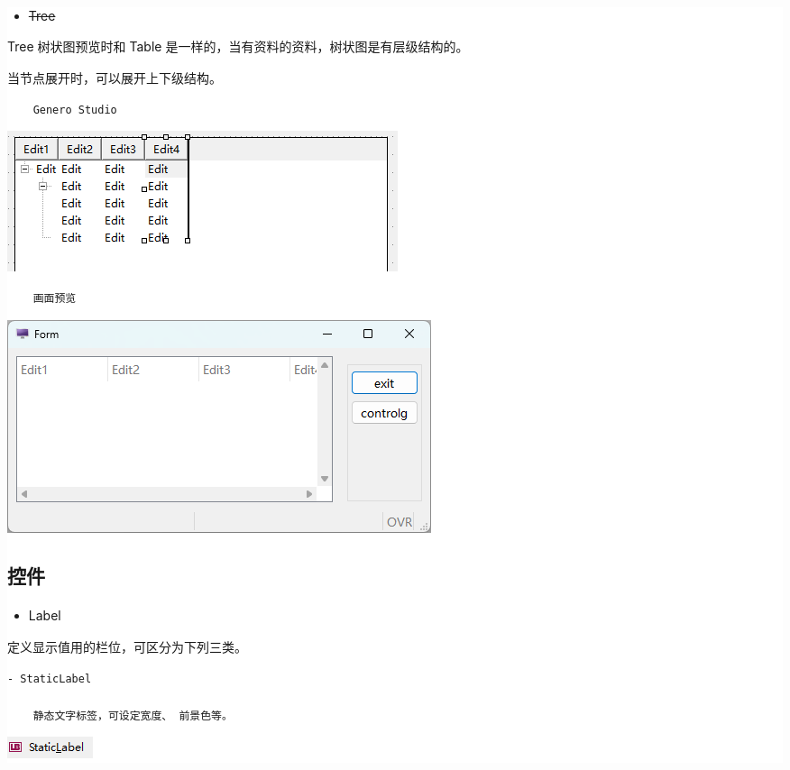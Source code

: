        

- <s>Tree</s>

Tree 树状图预览时和 Table 是一样的，当有资料的资料，树状图是有层级结构的。

当节点展开时，可以展开上下级结构。



    

        Genero Studio 

![c2f21f39-5983-4d39-b13c-67fbc74ca43a-Untitled.png](image/c2f21f39-5983-4d39-b13c-67fbc74ca43a-Untitled.png)

    

        画面预览

![8869601f-6452-48fa-8afa-6cddfed0976e-Untitled.png](image/8869601f-6452-48fa-8afa-6cddfed0976e-Untitled.png)

## 控件

- Label

定义显示值用的栏位，可区分为下列三类。

    - StaticLabel

        静态文字标签，可设定宽度、 前景色等。

    

        

![cf7b372a-b6e0-45ef-9a10-0c4021f668a5-Untitled.png](image/cf7b372a-b6e0-45ef-9a10-0c4021f668a5-Untitled.png)
